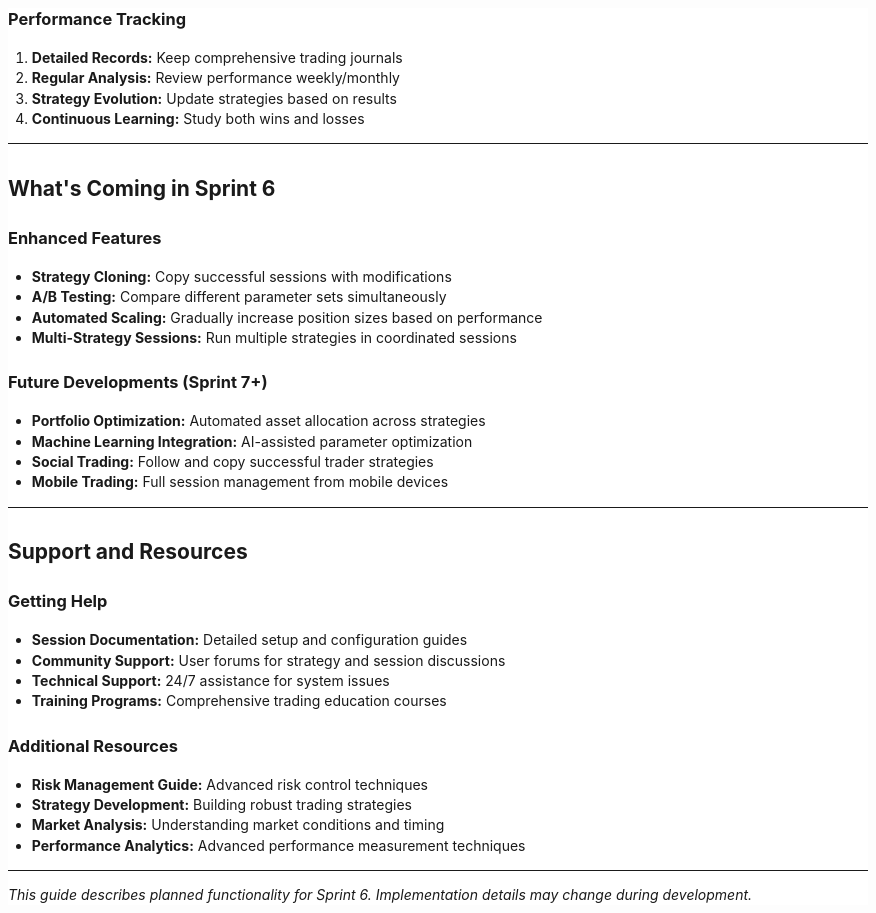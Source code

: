 ### Performance Tracking
1. **Detailed Records:** Keep comprehensive trading journals
2. **Regular Analysis:** Review performance weekly/monthly
3. **Strategy Evolution:** Update strategies based on results
4. **Continuous Learning:** Study both wins and losses

---

## What's Coming in Sprint 6

### Enhanced Features
- **Strategy Cloning:** Copy successful sessions with modifications
- **A/B Testing:** Compare different parameter sets simultaneously
- **Automated Scaling:** Gradually increase position sizes based on performance
- **Multi-Strategy Sessions:** Run multiple strategies in coordinated sessions

### Future Developments (Sprint 7+)
- **Portfolio Optimization:** Automated asset allocation across strategies
- **Machine Learning Integration:** AI-assisted parameter optimization
- **Social Trading:** Follow and copy successful trader strategies
- **Mobile Trading:** Full session management from mobile devices

---

## Support and Resources

### Getting Help
- **Session Documentation:** Detailed setup and configuration guides
- **Community Support:** User forums for strategy and session discussions
- **Technical Support:** 24/7 assistance for system issues
- **Training Programs:** Comprehensive trading education courses

### Additional Resources
- **Risk Management Guide:** Advanced risk control techniques
- **Strategy Development:** Building robust trading strategies
- **Market Analysis:** Understanding market conditions and timing
- **Performance Analytics:** Advanced performance measurement techniques

---

*This guide describes planned functionality for Sprint 6. Implementation details may change during development.*